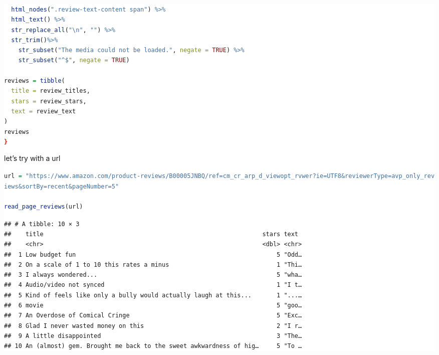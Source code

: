 ``` r
  html_nodes(".review-text-content span") %>%
  html_text() %>% 
  str_replace_all("\n", "") %>% 
  str_trim()%>% 
    str_subset("The media could not be loaded.", negate = TRUE) %>% 
    str_subset("^$", negate = TRUE)

reviews = tibble(
  title = review_titles,
  stars = review_stars,
  text = review_text
)
reviews
}
```

let’s try with a url

``` r
url = "https://www.amazon.com/product-reviews/B00005JNBQ/ref=cm_cr_arp_d_viewopt_rvwer?ie=UTF8&reviewerType=avp_only_reviews&sortBy=recent&pageNumber=5"

read_page_reviews(url)
```

    ## # A tibble: 10 × 3
    ##    title                                                             stars text 
    ##    <chr>                                                             <dbl> <chr>
    ##  1 Low budget fun                                                        5 "Odd…
    ##  2 On a scale of 1 to 10 this rates a minus                              1 "Thi…
    ##  3 I always wondered...                                                  5 "wha…
    ##  4 Audio/video not synced                                                1 "I t…
    ##  5 Kind of feels like only a bully would actually laugh at this...       1 "...…
    ##  6 movie                                                                 5 "goo…
    ##  7 An Overdose of Comical Cringe                                         5 "Exc…
    ##  8 Glad I never wasted money on this                                     2 "I r…
    ##  9 A little disappointed                                                 3 "The…
    ## 10 An (almost) gem. Brought me back to the sweet awkwardness of hig…     5 "To …
